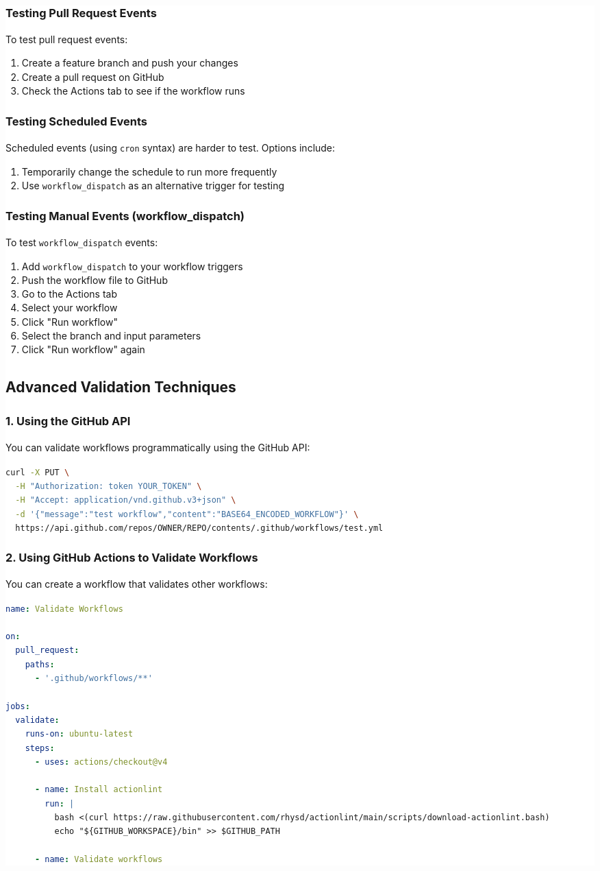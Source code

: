 ### Testing Pull Request Events

To test pull request events:

1. Create a feature branch and push your changes
1. Create a pull request on GitHub
1. Check the Actions tab to see if the workflow runs

### Testing Scheduled Events

Scheduled events (using `cron` syntax) are harder to test. Options include:

1. Temporarily change the schedule to run more frequently
1. Use `workflow_dispatch` as an alternative trigger for testing

### Testing Manual Events (workflow_dispatch)

To test `workflow_dispatch` events:

1. Add `workflow_dispatch` to your workflow triggers
1. Push the workflow file to GitHub
1. Go to the Actions tab
1. Select your workflow
1. Click "Run workflow"
1. Select the branch and input parameters
1. Click "Run workflow" again

## Advanced Validation Techniques

### 1. Using the GitHub API

You can validate workflows programmatically using the GitHub API:

```bash
curl -X PUT \
  -H "Authorization: token YOUR_TOKEN" \
  -H "Accept: application/vnd.github.v3+json" \
  -d '{"message":"test workflow","content":"BASE64_ENCODED_WORKFLOW"}' \
  https://api.github.com/repos/OWNER/REPO/contents/.github/workflows/test.yml
```

### 2. Using GitHub Actions to Validate Workflows

You can create a workflow that validates other workflows:

```yaml
name: Validate Workflows

on:
  pull_request:
    paths:
      - '.github/workflows/**'

jobs:
  validate:
    runs-on: ubuntu-latest
    steps:
      - uses: actions/checkout@v4

      - name: Install actionlint
        run: |
          bash <(curl https://raw.githubusercontent.com/rhysd/actionlint/main/scripts/download-actionlint.bash)
          echo "${GITHUB_WORKSPACE}/bin" >> $GITHUB_PATH

      - name: Validate workflows
```